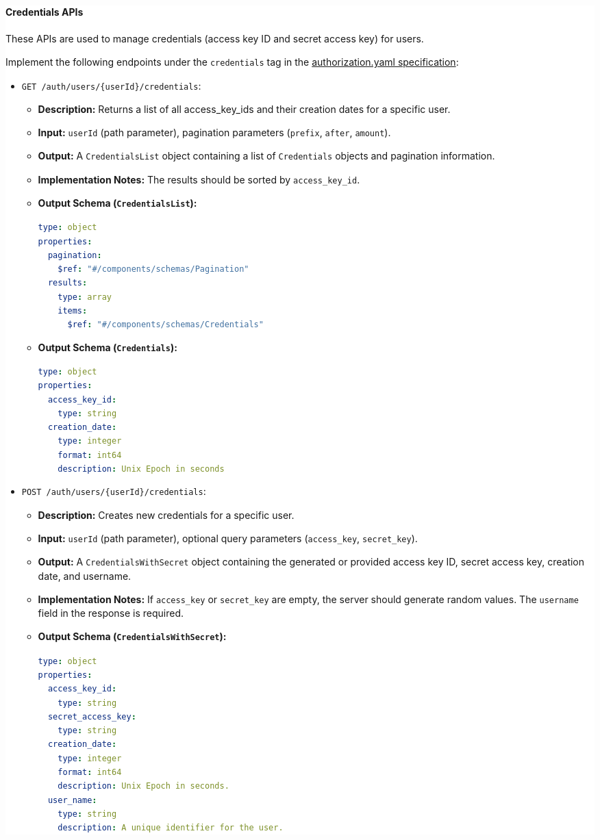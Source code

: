 #### Credentials APIs

These APIs are used to manage credentials (access key ID and secret access key) for users.

Implement the following endpoints under the `credentials` tag in the
[authorization.yaml specification](./authorization-yaml.md):

- `GET /auth/users/{userId}/credentials`:
  - **Description:** Returns a list of all access_key_ids and their creation dates for a specific user.
  - **Input:** `userId` (path parameter), pagination parameters (`prefix`, `after`, `amount`).
  - **Output:** A `CredentialsList` object containing a list of `Credentials` objects and pagination information.
  - **Implementation Notes:** The results should be sorted by `access_key_id`.
  - **Output Schema (`CredentialsList`):**

      ```yaml
      type: object
      properties:
        pagination:
          $ref: "#/components/schemas/Pagination"
        results:
          type: array
          items:
            $ref: "#/components/schemas/Credentials"
      ```

  - **Output Schema (`Credentials`):**

      ```yaml
      type: object
      properties:
        access_key_id:
          type: string
        creation_date:
          type: integer
          format: int64
          description: Unix Epoch in seconds
      ```

- `POST /auth/users/{userId}/credentials`:
  - **Description:** Creates new credentials for a specific user.
  - **Input:** `userId` (path parameter), optional query parameters (`access_key`, `secret_key`).
  - **Output:** A `CredentialsWithSecret` object containing the generated or provided access key ID, secret access key, creation date, and username.
  - **Implementation Notes:** If `access_key` or `secret_key` are empty, the server should generate random values. The `username` field in the response is required.
  - **Output Schema (`CredentialsWithSecret`):**

      ```yaml
      type: object
      properties:
        access_key_id:
          type: string
        secret_access_key:
          type: string
        creation_date:
          type: integer
          format: int64
          description: Unix Epoch in seconds.
        user_name:
          type: string
          description: A unique identifier for the user.
      ```
